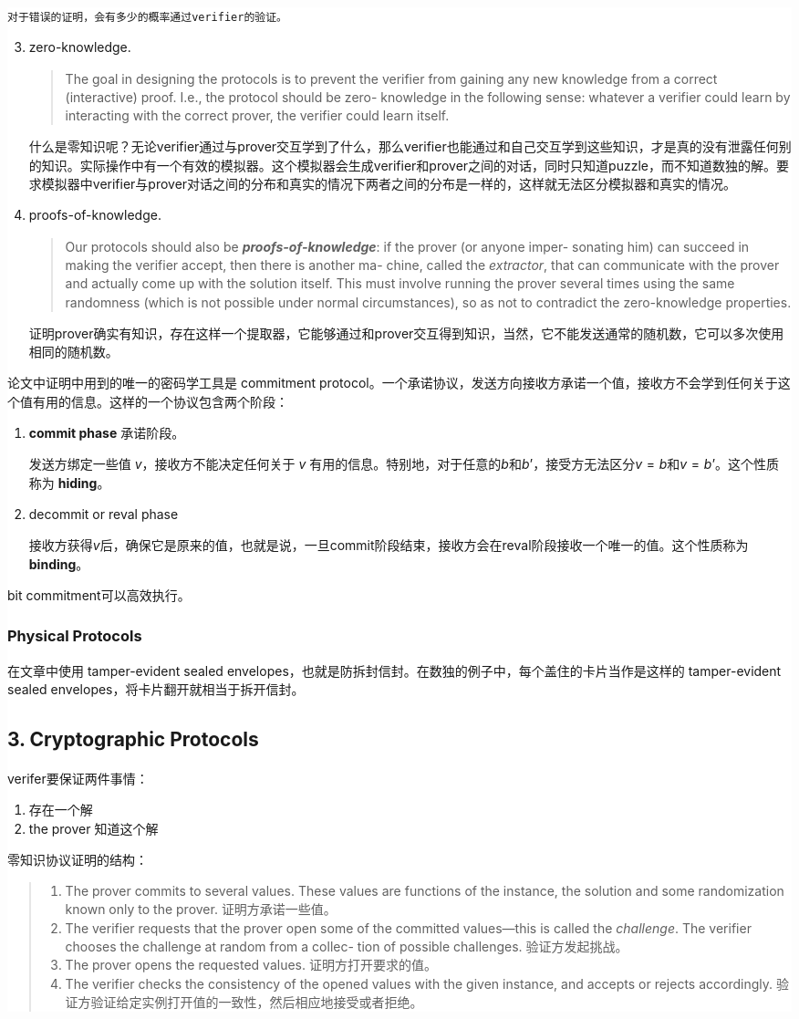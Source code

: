     对于错误的证明，会有多少的概率通过verifier的验证。
    
3. zero-knowledge. 
    
    > The goal in designing the protocols is to prevent the verifier from gaining any new knowledge from a correct (interactive) proof. I.e., the protocol should be zero- knowledge in the following sense: whatever a verifier could learn by interacting with the correct prover, the verifier could learn itself.
    > 
    
    什么是零知识呢？无论verifier通过与prover交互学到了什么，那么verifier也能通过和自己交互学到这些知识，才是真的没有泄露任何别的知识。实际操作中有一个有效的模拟器。这个模拟器会生成verifier和prover之间的对话，同时只知道puzzle，而不知道数独的解。要求模拟器中verifier与prover对话之间的分布和真实的情况下两者之间的分布是一样的，这样就无法区分模拟器和真实的情况。
    
4. proofs-of-knowledge.
    
    > Our protocols should also be ***proofs-of-knowledge***: if the prover (or anyone imper-
    sonating him) can succeed in making the verifier accept, then there is another ma-
    chine, called the *extractor*, that can communicate with the prover and actually come
    up with the solution itself. This must involve running the prover several times using
    the same randomness (which is not possible under normal circumstances), so as not
    to contradict the zero-knowledge properties.
    > 
    
    证明prover确实有知识，存在这样一个提取器，它能够通过和prover交互得到知识，当然，它不能发送通常的随机数，它可以多次使用相同的随机数。
    

论文中证明中用到的唯一的密码学工具是 commitment protocol。一个承诺协议，发送方向接收方承诺一个值，接收方不会学到任何关于这个值有用的信息。这样的一个协议包含两个阶段：

1. **commit phase** 承诺阶段。
    
    发送方绑定一些值 $v$，接收方不能决定任何关于 $v$ 有用的信息。特别地，对于任意的$b$和$b’$，接受方无法区分$v=b$和$v=b’$。这个性质称为 **************hiding**************。
    
2. decommit or reval phase
    
    接收方获得$v$后，确保它是原来的值，也就是说，一旦commit阶段结束，接收方会在reval阶段接收一个唯一的值。这个性质称为 **binding**。
    

bit commitment可以高效执行。

### Physical Protocols

在文章中使用 tamper-evident sealed envelopes，也就是防拆封信封。在数独的例子中，每个盖住的卡片当作是这样的 tamper-evident sealed envelopes，将卡片翻开就相当于拆开信封。

## 3. Cryptographic Protocols

verifer要保证两件事情：

1. 存在一个解
2. the prover 知道这个解

零知识协议证明的结构：

> 1. The prover commits to several values. These values are functions of the instance,
the solution and some randomization known only to the prover. 证明方承诺一些值。
>  1. The verifier requests that the prover open some of the committed values—this is
   called the *challenge*. The verifier chooses the challenge at random from a collec-
   tion of possible challenges. 验证方发起挑战。
>  2. The prover opens the requested values. 证明方打开要求的值。
>  3. The verifier checks the consistency of the opened values with the given instance,
   and accepts or rejects accordingly. 验证方验证给定实例打开值的一致性，然后相应地接受或者拒绝。
> 
